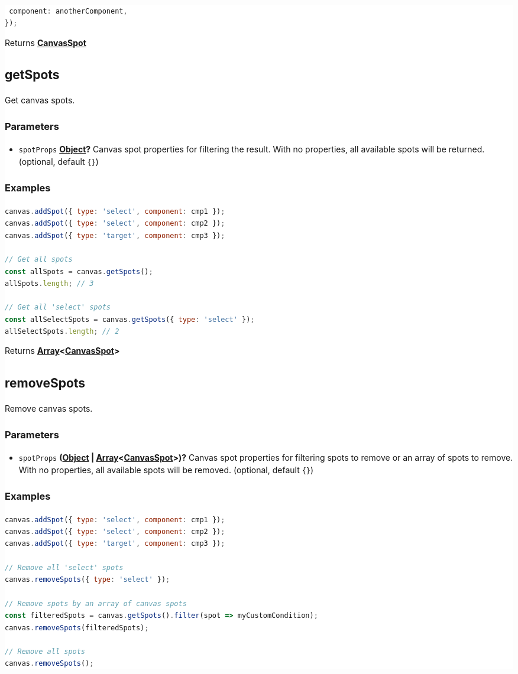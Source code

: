```javascript
 component: anotherComponent,
});
```

Returns **[CanvasSpot]**&#x20;

## getSpots

Get canvas spots.

### Parameters

*   `spotProps` **[Object][2]?** Canvas spot properties for filtering the result. With no properties, all available spots will be returned. (optional, default `{}`)

### Examples

```javascript
canvas.addSpot({ type: 'select', component: cmp1 });
canvas.addSpot({ type: 'select', component: cmp2 });
canvas.addSpot({ type: 'target', component: cmp3 });

// Get all spots
const allSpots = canvas.getSpots();
allSpots.length; // 3

// Get all 'select' spots
const allSelectSpots = canvas.getSpots({ type: 'select' });
allSelectSpots.length; // 2
```

Returns **[Array][11]<[CanvasSpot]>**&#x20;

## removeSpots

Remove canvas spots.

### Parameters

*   `spotProps` **([Object][2] | [Array][11]<[CanvasSpot]>)?** Canvas spot properties for filtering spots to remove or an array of spots to remove. With no properties, all available spots will be removed. (optional, default `{}`)

### Examples

```javascript
canvas.addSpot({ type: 'select', component: cmp1 });
canvas.addSpot({ type: 'select', component: cmp2 });
canvas.addSpot({ type: 'target', component: cmp3 });

// Remove all 'select' spots
canvas.removeSpots({ type: 'select' });

// Remove spots by an array of canvas spots
const filteredSpots = canvas.getSpots().filter(spot => myCustomCondition);
canvas.removeSpots(filteredSpots);

// Remove all spots
canvas.removeSpots();
```


[Component]: component.html
[Frame]: frame.html
[CanvasSpot]: canvas_spot.html
[1]: https://github.com/GrapesJS/grapesjs/blob/master/src/canvas/config/config.ts
[2]: https://developer.mozilla.org/docs/Web/JavaScript/Reference/Global_Objects/Object
[3]: https://developer.mozilla.org/docs/Web/HTML/Element
[4]: https://developer.mozilla.org/docs/Web/API/HTMLIFrameElement
[5]: https://developer.mozilla.org/docs/Web/API/Window
[6]: https://developer.mozilla.org/docs/Web/HTML/Element/body
[7]: https://developer.mozilla.org/docs/Web/JavaScript/Reference/Statements/function
[8]: https://developer.mozilla.org/docs/Web/JavaScript/Reference/Global_Objects/Boolean
[9]: https://developer.mozilla.org/docs/Web/JavaScript/Reference/Global_Objects/Number
[10]: https://developer.mozilla.org/docs/Web/JavaScript/Reference/Global_Objects/undefined
[11]: https://developer.mozilla.org/docs/Web/JavaScript/Reference/Global_Objects/Array
[12]: https://developer.mozilla.org/docs/Web/JavaScript/Reference/Global_Objects/String